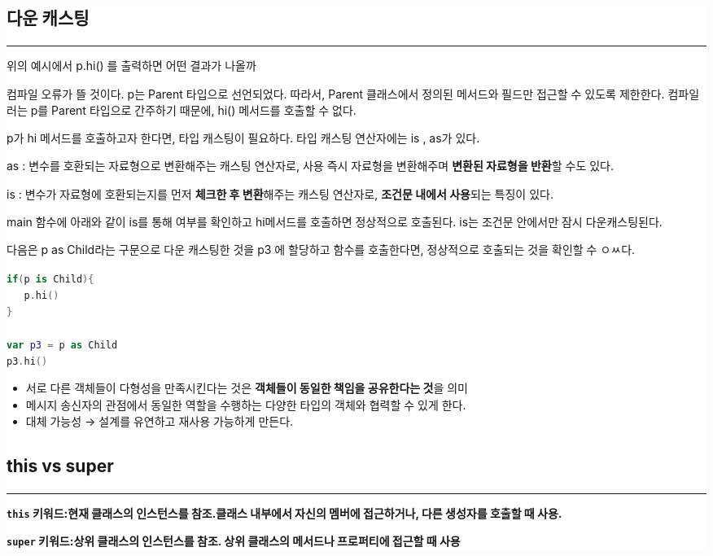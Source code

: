 ## 다운 캐스팅

---

위의 예시에서 p.hi() 를 출력하면 어떤 결과가 나올까

컴파일 오류가 뜰 것이다. p는 Parent 타입으로 선언되었다. 따라서, Parent 클래스에서 정의된 메서드와 필드만 접근할 수 있도록 제한한다.  컴파일러는 p를 Parent 타입으로 간주하기 때문에, hi() 메서드를 호출할 수 없다.

p가 hi 메서드를 호출하고자 한다면, 타입 캐스팅이 필요하다. 타입 캐스팅 연산자에는 is , as가 있다.

as : 변수를 호환되는 자료형으로 변환해주는 캐스팅 연산자로, 사용 즉시 자료형을 변환해주며 **변환된 자료형을 반환**할 수도 있다.

is : 변수가 자료형에 호환되는지를 먼저 **체크한 후 변환**해주는 캐스팅 연산자로, **조건문 내에서 사용**되는 특징이 있다.

main 함수에  아래와 같이  is를 통해 여부를 확인하고 hi메서드를 호출하면 정상적으로 호출된다. is는 조건문 안에서만 잠시 다운캐스팅된다.

다음은 p as Child라는 구문으로 다운 캐스팅한 것을 p3 에 할당하고 함수를 호출한다면, 정상적으로 호출되는 것을 확인할 수 ㅇㅆ다.

```kotlin
if(p is Child){
   p.hi()
}

var p3 = p as Child
p3.hi()
```

- 서로 다른 객체들이 다형성을 만족시킨다는 것은 **객체들이 동일한 책임을 공유한다는 것**을 의미
- 메시지 송신자의 관점에서 동일한 역할을 수행하는 다양한 타입의 객체와 협력할 수 있게 한다.
- 대체 가능성 → 설계를 유연하고 재사용 가능하게 만든다.

## this vs super

---

**`this` 키워드:현재 클래스의 인스턴스를 참조.클래스 내부에서 자신의 멤버에 접근하거나, 다른 생성자를 호출할 때 사용.**

**`super` 키워드:상위 클래스의 인스턴스를 참조. 상위 클래스의 메서드나 프로퍼티에 접근할 때 사용**